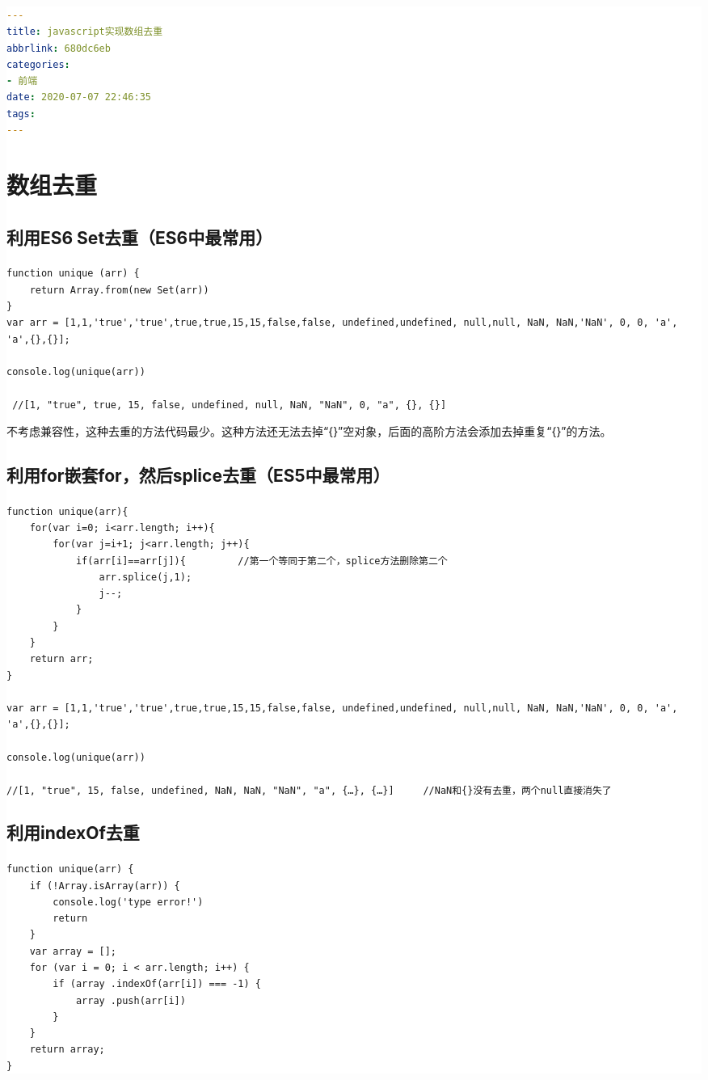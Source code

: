 ```yaml
---
title: javascript实现数组去重
abbrlink: 680dc6eb
categories: 
- 前端
date: 2020-07-07 22:46:35
tags:
---
```

# 数组去重

## 利用ES6 Set去重（ES6中最常用）

    function unique (arr) {
        return Array.from(new Set(arr))
    }
    var arr = [1,1,'true','true',true,true,15,15,false,false, undefined,undefined, null,null, NaN, NaN,'NaN', 0, 0, 'a', 'a',{},{}];

    console.log(unique(arr))

     //[1, "true", true, 15, false, undefined, null, NaN, "NaN", 0, "a", {}, {}]

不考虑兼容性，这种去重的方法代码最少。这种方法还无法去掉“{}”空对象，后面的高阶方法会添加去掉重复“{}”的方法。


## 利用for嵌套for，然后splice去重（ES5中最常用）

    function unique(arr){            
        for(var i=0; i<arr.length; i++){
            for(var j=i+1; j<arr.length; j++){
                if(arr[i]==arr[j]){         //第一个等同于第二个，splice方法删除第二个
                    arr.splice(j,1);
                    j--;
                }
            }
        }
        return arr;
    }

    var arr = [1,1,'true','true',true,true,15,15,false,false, undefined,undefined, null,null, NaN, NaN,'NaN', 0, 0, 'a', 'a',{},{}];

    console.log(unique(arr))
    
    //[1, "true", 15, false, undefined, NaN, NaN, "NaN", "a", {…}, {…}]     //NaN和{}没有去重，两个null直接消失了

## 利用indexOf去重

    function unique(arr) {
        if (!Array.isArray(arr)) {
            console.log('type error!')
            return
        }
        var array = [];
        for (var i = 0; i < arr.length; i++) {
            if (array .indexOf(arr[i]) === -1) {
                array .push(arr[i])
            }
        }
        return array;
    }


[1]: https://segmentfault.com/a/1190000016418021  "Markdown"